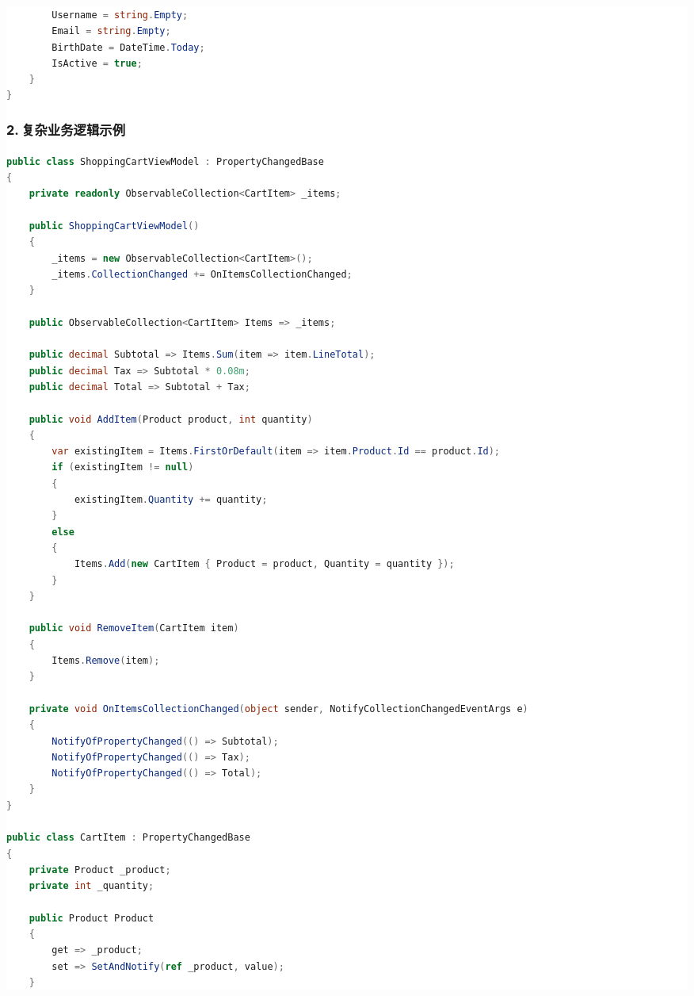 ```csharp
        Username = string.Empty;
        Email = string.Empty;
        BirthDate = DateTime.Today;
        IsActive = true;
    }
}
```

### 2. 复杂业务逻辑示例

```csharp
public class ShoppingCartViewModel : PropertyChangedBase
{
    private readonly ObservableCollection<CartItem> _items;
    
    public ShoppingCartViewModel()
    {
        _items = new ObservableCollection<CartItem>();
        _items.CollectionChanged += OnItemsCollectionChanged;
    }
    
    public ObservableCollection<CartItem> Items => _items;
    
    public decimal Subtotal => Items.Sum(item => item.LineTotal);
    public decimal Tax => Subtotal * 0.08m;
    public decimal Total => Subtotal + Tax;
    
    public void AddItem(Product product, int quantity)
    {
        var existingItem = Items.FirstOrDefault(item => item.Product.Id == product.Id);
        if (existingItem != null)
        {
            existingItem.Quantity += quantity;
        }
        else
        {
            Items.Add(new CartItem { Product = product, Quantity = quantity });
        }
    }
    
    public void RemoveItem(CartItem item)
    {
        Items.Remove(item);
    }
    
    private void OnItemsCollectionChanged(object sender, NotifyCollectionChangedEventArgs e)
    {
        NotifyOfPropertyChanged(() => Subtotal);
        NotifyOfPropertyChanged(() => Tax);
        NotifyOfPropertyChanged(() => Total);
    }
}

public class CartItem : PropertyChangedBase
{
    private Product _product;
    private int _quantity;
    
    public Product Product
    {
        get => _product;
        set => SetAndNotify(ref _product, value);
    }
```